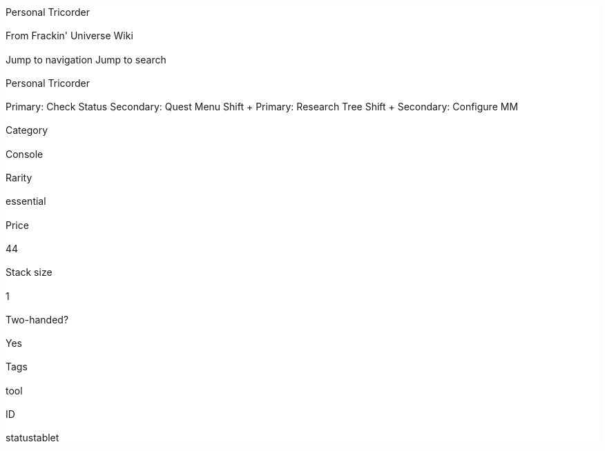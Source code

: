 















Personal Tricorder

From Frackin' Universe Wiki



Jump to navigation
Jump to search







Personal Tricorder


Primary: Check Status
Secondary: Quest Menu
Shift + Primary: Research Tree
Shift + Secondary: Configure MM



Category

Console


Rarity

essential


Price

44


Stack size

1


Two-handed?

Yes


Tags

tool


ID

statustablet
